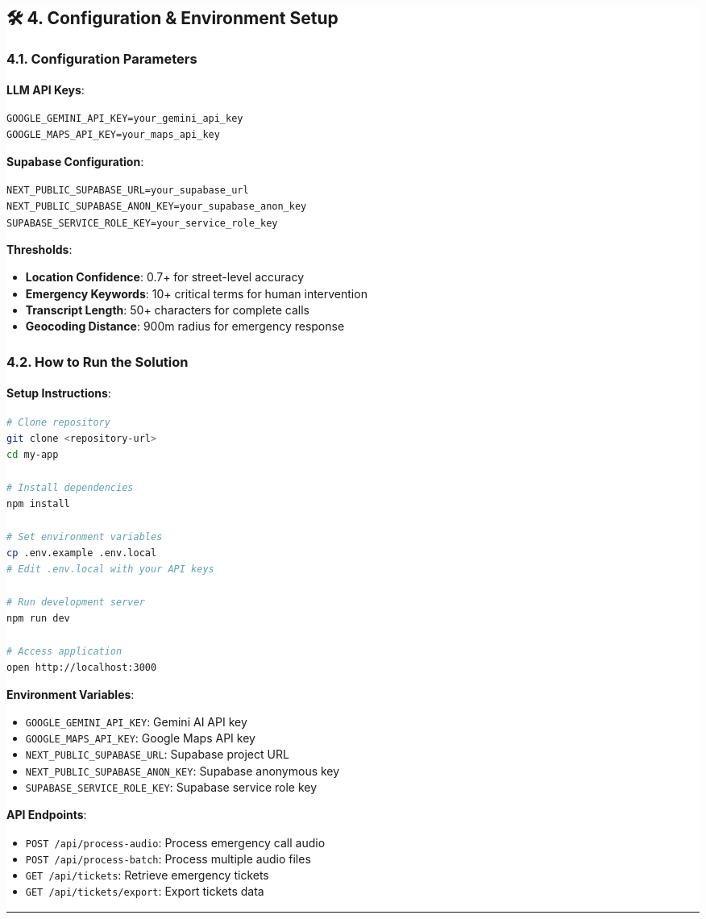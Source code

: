
## 🛠️ 4. Configuration & Environment Setup

### 4.1. Configuration Parameters

**LLM API Keys**:
```env
GOOGLE_GEMINI_API_KEY=your_gemini_api_key
GOOGLE_MAPS_API_KEY=your_maps_api_key
```

**Supabase Configuration**:
```env
NEXT_PUBLIC_SUPABASE_URL=your_supabase_url
NEXT_PUBLIC_SUPABASE_ANON_KEY=your_supabase_anon_key
SUPABASE_SERVICE_ROLE_KEY=your_service_role_key
```

**Thresholds**:
- **Location Confidence**: 0.7+ for street-level accuracy
- **Emergency Keywords**: 10+ critical terms for human intervention
- **Transcript Length**: 50+ characters for complete calls
- **Geocoding Distance**: 900m radius for emergency response

### 4.2. How to Run the Solution

**Setup Instructions**:
```bash
# Clone repository
git clone <repository-url>
cd my-app

# Install dependencies
npm install

# Set environment variables
cp .env.example .env.local
# Edit .env.local with your API keys

# Run development server
npm run dev

# Access application
open http://localhost:3000
```

**Environment Variables**:
- `GOOGLE_GEMINI_API_KEY`: Gemini AI API key
- `GOOGLE_MAPS_API_KEY`: Google Maps API key
- `NEXT_PUBLIC_SUPABASE_URL`: Supabase project URL
- `NEXT_PUBLIC_SUPABASE_ANON_KEY`: Supabase anonymous key
- `SUPABASE_SERVICE_ROLE_KEY`: Supabase service role key

**API Endpoints**:
- `POST /api/process-audio`: Process emergency call audio
- `POST /api/process-batch`: Process multiple audio files
- `GET /api/tickets`: Retrieve emergency tickets
- `GET /api/tickets/export`: Export tickets data

---